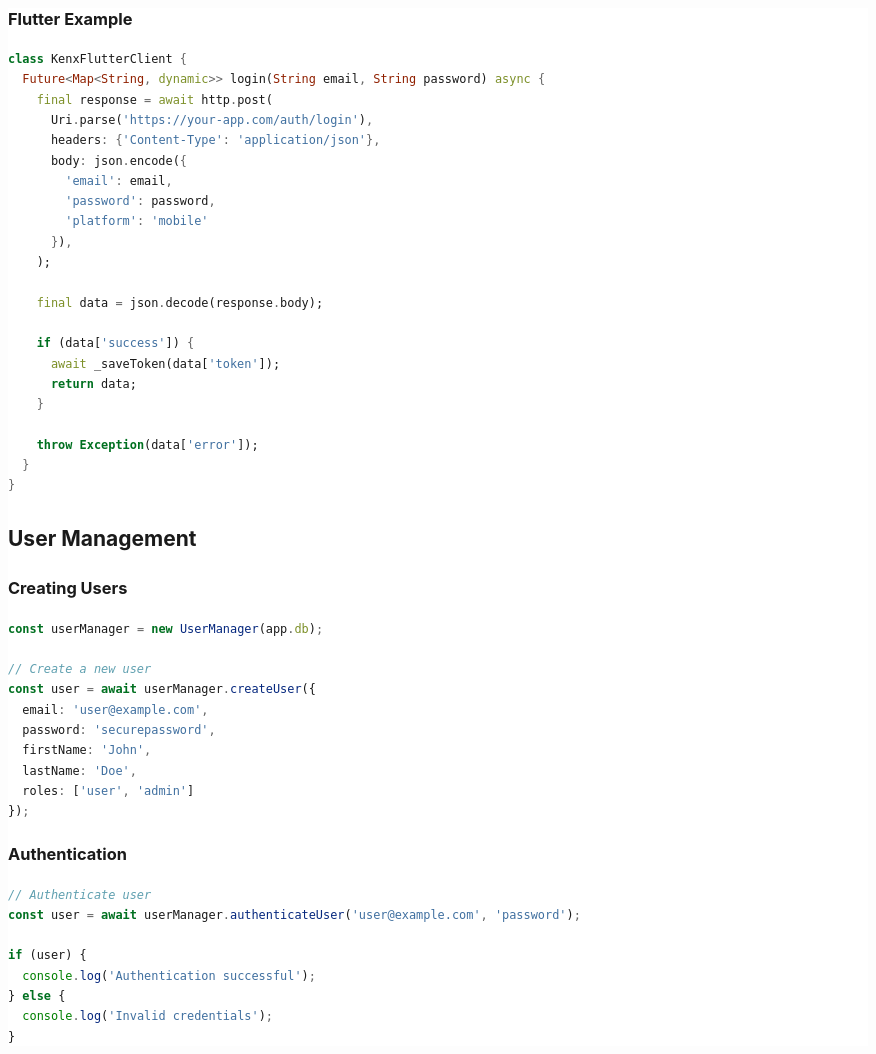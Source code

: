 ### Flutter Example

```dart
class KenxFlutterClient {
  Future<Map<String, dynamic>> login(String email, String password) async {
    final response = await http.post(
      Uri.parse('https://your-app.com/auth/login'),
      headers: {'Content-Type': 'application/json'},
      body: json.encode({
        'email': email,
        'password': password,
        'platform': 'mobile'
      }),
    );
    
    final data = json.decode(response.body);
    
    if (data['success']) {
      await _saveToken(data['token']);
      return data;
    }
    
    throw Exception(data['error']);
  }
}
```

## User Management

### Creating Users

```typescript
const userManager = new UserManager(app.db);

// Create a new user
const user = await userManager.createUser({
  email: 'user@example.com',
  password: 'securepassword',
  firstName: 'John',
  lastName: 'Doe',
  roles: ['user', 'admin']
});
```

### Authentication

```typescript
// Authenticate user
const user = await userManager.authenticateUser('user@example.com', 'password');

if (user) {
  console.log('Authentication successful');
} else {
  console.log('Invalid credentials');
}
```
